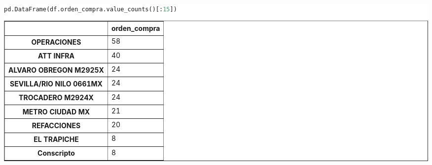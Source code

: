


```python
pd.DataFrame(df.orden_compra.value_counts()[:15])
```




<div>
<style scoped>
    .dataframe tbody tr th:only-of-type {
        vertical-align: middle;
    }

    .dataframe tbody tr th {
        vertical-align: top;
    }

    .dataframe thead th {
        text-align: right;
    }
</style>
<table border="1" class="dataframe">
  <thead>
    <tr style="text-align: right;">
      <th></th>
      <th>orden_compra</th>
    </tr>
  </thead>
  <tbody>
    <tr>
      <th>OPERACIONES</th>
      <td>58</td>
    </tr>
    <tr>
      <th>ATT INFRA</th>
      <td>40</td>
    </tr>
    <tr>
      <th>ALVARO OBREGON M2925X</th>
      <td>24</td>
    </tr>
    <tr>
      <th>SEVILLA/RIO NILO 0661MX</th>
      <td>24</td>
    </tr>
    <tr>
      <th>TROCADERO M2924X</th>
      <td>24</td>
    </tr>
    <tr>
      <th>METRO CIUDAD MX</th>
      <td>21</td>
    </tr>
    <tr>
      <th>REFACCIONES</th>
      <td>20</td>
    </tr>
    <tr>
      <th>EL TRAPICHE</th>
      <td>8</td>
    </tr>
    <tr>
      <th>Conscripto</th>
      <td>8</td>
    </tr>